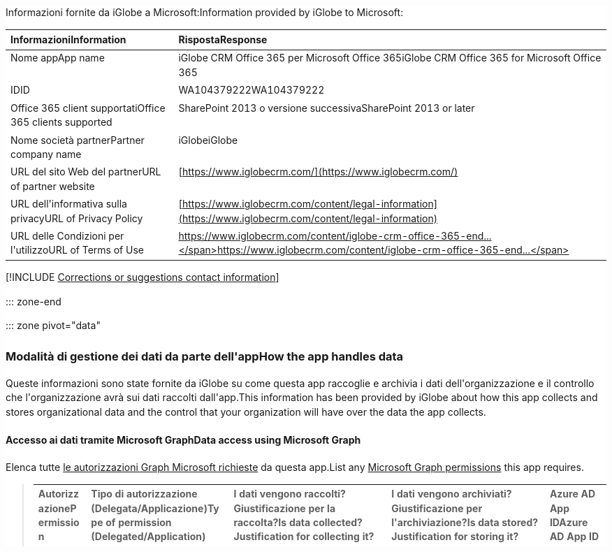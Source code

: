 <span data-ttu-id="9696d-107">Informazioni fornite da iGlobe a Microsoft:</span><span class="sxs-lookup"><span data-stu-id="9696d-107">Information provided by iGlobe to Microsoft:</span></span>

| <span data-ttu-id="9696d-108">**Informazioni**</span><span class="sxs-lookup"><span data-stu-id="9696d-108">**Information**</span></span> | <span data-ttu-id="9696d-109">**Risposta**</span><span class="sxs-lookup"><span data-stu-id="9696d-109">**Response**</span></span> |
|:----------------|:-------------|
| <span data-ttu-id="9696d-110">Nome app</span><span class="sxs-lookup"><span data-stu-id="9696d-110">App name</span></span> | <span data-ttu-id="9696d-111">iGlobe CRM Office 365 per Microsoft Office 365</span><span class="sxs-lookup"><span data-stu-id="9696d-111">iGlobe CRM Office 365 for Microsoft Office 365</span></span> |
| <span data-ttu-id="9696d-112">ID</span><span class="sxs-lookup"><span data-stu-id="9696d-112">ID</span></span> | <span data-ttu-id="9696d-113">WA104379222</span><span class="sxs-lookup"><span data-stu-id="9696d-113">WA104379222</span></span> |
| <span data-ttu-id="9696d-114">Office 365 client supportati</span><span class="sxs-lookup"><span data-stu-id="9696d-114">Office 365 clients supported</span></span> | <span data-ttu-id="9696d-115">SharePoint 2013 o versione successiva</span><span class="sxs-lookup"><span data-stu-id="9696d-115">SharePoint 2013 or later</span></span> |
| <span data-ttu-id="9696d-116">Nome società partner</span><span class="sxs-lookup"><span data-stu-id="9696d-116">Partner company name</span></span> | <span data-ttu-id="9696d-117">iGlobe</span><span class="sxs-lookup"><span data-stu-id="9696d-117">iGlobe</span></span> |
| <span data-ttu-id="9696d-118">URL del sito Web del partner</span><span class="sxs-lookup"><span data-stu-id="9696d-118">URL of partner website</span></span> | [https://www.iglobecrm.com/](https://www.iglobecrm.com/) |
| <span data-ttu-id="9696d-119">URL dell'informativa sulla privacy</span><span class="sxs-lookup"><span data-stu-id="9696d-119">URL of Privacy Policy</span></span> | [https://www.iglobecrm.com/content/legal-information](https://www.iglobecrm.com/content/legal-information) |
| <span data-ttu-id="9696d-120">URL delle Condizioni per l'utilizzo</span><span class="sxs-lookup"><span data-stu-id="9696d-120">URL of Terms of Use</span></span> | [<span data-ttu-id="9696d-121"> https://www.iglobecrm.com/content/iglobe-crm-office-365-end...</span><span class="sxs-lookup"><span data-stu-id="9696d-121">https://www.iglobecrm.com/content/iglobe-crm-office-365-end...</span></span>](https://www.iglobecrm.com/content/iglobe-crm-office-365-end-user-license-agreement) |

 [!INCLUDE [Corrections or suggestions contact information](../includes/corrections-or-suggestions.md)]

::: zone-end

::: zone pivot="data"

### <a name="how-the-app-handles-data"></a><span data-ttu-id="9696d-122">Modalità di gestione dei dati da parte dell'app</span><span class="sxs-lookup"><span data-stu-id="9696d-122">How the app handles data</span></span>

<span data-ttu-id="9696d-123">Queste informazioni sono state fornite da iGlobe su come questa app raccoglie e archivia i dati dell'organizzazione e il controllo che l'organizzazione avrà sui dati raccolti dall'app.</span><span class="sxs-lookup"><span data-stu-id="9696d-123">This information has been provided by iGlobe about how this app collects and stores organizational data and the control that your organization will have over the data the app collects.</span></span>

#### <a name="data-access-using-microsoft-graph"></a><span data-ttu-id="9696d-124">Accesso ai dati tramite Microsoft Graph</span><span class="sxs-lookup"><span data-stu-id="9696d-124">Data access using Microsoft Graph</span></span>

<span data-ttu-id="9696d-125">Elenca tutte [le autorizzazioni Graph Microsoft richieste](https://docs.microsoft.com/graph/permissions-reference) da questa app.</span><span class="sxs-lookup"><span data-stu-id="9696d-125">List any [Microsoft Graph permissions](https://docs.microsoft.com/graph/permissions-reference) this app requires.</span></span>

>| <span data-ttu-id="9696d-126">**Autorizzazione**</span><span class="sxs-lookup"><span data-stu-id="9696d-126">**Permission**</span></span>  | <span data-ttu-id="9696d-127">**Tipo di autorizzazione (Delegata/Applicazione)**</span><span class="sxs-lookup"><span data-stu-id="9696d-127">**Type of permission (Delegated/Application)**</span></span> | <span data-ttu-id="9696d-128">**I dati vengono raccolti? Giustificazione per la raccolta?**</span><span class="sxs-lookup"><span data-stu-id="9696d-128">**Is data collected? Justification for collecting it?**</span></span> | <span data-ttu-id="9696d-129">**I dati vengono archiviati? Giustificazione per l'archiviazione?**</span><span class="sxs-lookup"><span data-stu-id="9696d-129">**Is data stored? Justification for storing it?**</span></span> | <span data-ttu-id="9696d-130">**Azure AD App ID**</span><span class="sxs-lookup"><span data-stu-id="9696d-130">**Azure AD App ID**</span></span> |
>|:----------------|:--------------------|:---------------------------------------------------|:--------------------------|:--------------------------|